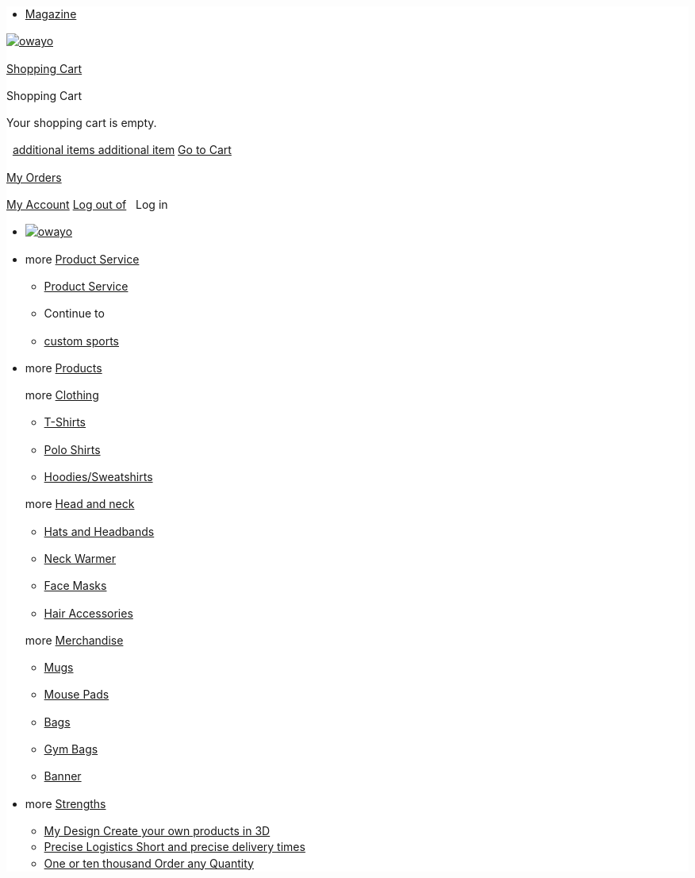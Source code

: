 * [Magazine](https://www.owayo.com/magazine-us.htm)

[![owayo](https://static.owayo-cdn.com/newhp/img/ajax-loader.gif)](https://www.owayo.com/) 

[Shopping Cart](#)

Shopping Cart

Your shopping cart is empty.

  [additional items additional item](#) [Go to Cart](#)

[My Orders](#)

[My Account](#) [Log out of](#)   Log in

* [![owayo](https://static.owayo-cdn.com/newhp/img/owayo-logo.svg)](https://www.owayo.com/)
* more [Product Service](https://www.owayo.com/productservice-us.htm)
    
    * [Product Service](https://www.owayo.com/productservice-us.htm)
    
    * Continue to
    * [custom sports](https://www.owayo.com/)
    
* more [Products](https://www.owayo.com/productservice/products-us.htm)
    
    more [Clothing](https://www.owayo.com/productservice/products/apparel-us.htm)
    
    * [T-Shirts](https://www.owayo.com/custom-t-shirts.htm)
    
    * [Polo Shirts](https://www.owayo.com/productservice/products/polo-shirts-us.htm)
    
    * [Hoodies/Sweatshirts](https://www.owayo.com/custom-hoodie-us.htm)
    
    more [Head and neck](https://www.owayo.com/productservice/products/head-and-neck-us.htm)
    
    * [Hats and Headbands](https://www.owayo.com/productservice/products/caps-and-headbands-us.htm)
    
    * [Neck Warmer](https://www.owayo.com/custom-neck-warmers.htm)
    
    * [Face Masks](https://www.owayo.com/buy-face-masks.htm)
    
    * [Hair Accessories](https://www.owayo.com/productservice/products/hair-accessories-us.htm)
    
    more [Merchandise](https://www.owayo.com/productservice/products/merchandise-us.htm)
    
    * [Mugs](https://www.owayo.com/productservice/products/mugs-us.htm)
    
    * [Mouse Pads](https://www.owayo.com/productservice/products/mouse-pads-us.htm)
    
    * [Bags](https://www.owayo.com/productservice/products/bags-us.htm)
    
    * [Gym Bags](https://www.owayo.com/custom-gym-bag-drawstring.htm)
    
    * [Banner](https://www.owayo.com/productservice/products/banner-us.htm)
    
* more [Strengths](https://www.owayo.com/productservice/mydesign-us.htm)
    
    * [My Design Create your own products in 3D](https://www.owayo.com/productservice/mydesign-us.htm)
    * [Precise Logistics Short and precise delivery times](https://www.owayo.com/productservice/exact_logistics-us.htm)
    * [One or ten thousand Order any Quantity](https://www.owayo.com/productservice/one_or_one_thousand-us.htm)
    